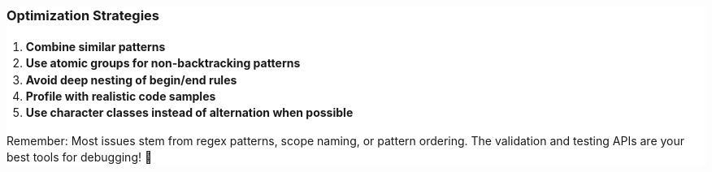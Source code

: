### Optimization Strategies

1. **Combine similar patterns**
2. **Use atomic groups for non-backtracking patterns**
3. **Avoid deep nesting of begin/end rules**
4. **Profile with realistic code samples**
5. **Use character classes instead of alternation when possible**

Remember: Most issues stem from regex patterns, scope naming, or pattern ordering. The validation and testing APIs are your best tools for debugging! 🔧 